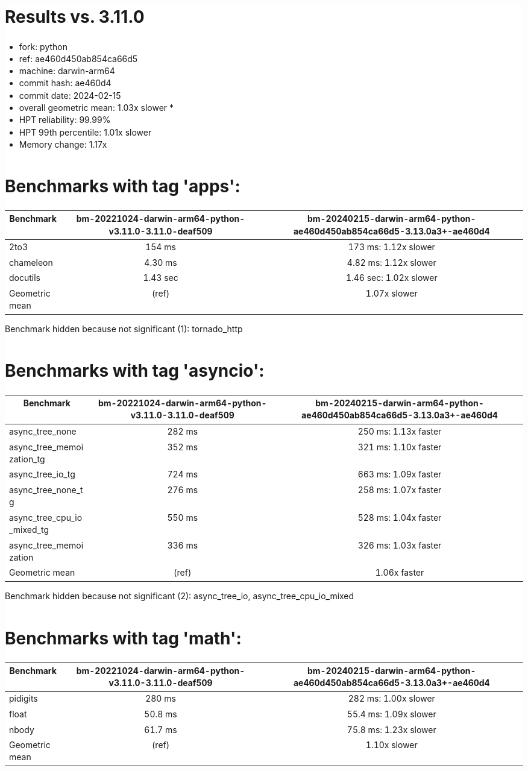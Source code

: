 
# Results vs. 3.11.0

- fork: python
- ref: ae460d450ab854ca66d5
- machine: darwin-arm64
- commit hash: ae460d4
- commit date: 2024-02-15
- overall geometric mean: 1.03x slower \*
- HPT reliability: 99.99%
- HPT 99th percentile: 1.01x slower
- Memory change: 1.17x

Benchmarks with tag 'apps':
===========================

| Benchmark      | bm-20221024-darwin-arm64-python-v3.11.0-3.11.0-deaf509 | bm-20240215-darwin-arm64-python-ae460d450ab854ca66d5-3.13.0a3+-ae460d4 |
|----------------|:------------------------------------------------------:|:----------------------------------------------------------------------:|
| 2to3           | 154 ms                                                 | 173 ms: 1.12x slower                                                   |
| chameleon      | 4.30 ms                                                | 4.82 ms: 1.12x slower                                                  |
| docutils       | 1.43 sec                                               | 1.46 sec: 1.02x slower                                                 |
| Geometric mean | (ref)                                                  | 1.07x slower                                                           |

Benchmark hidden because not significant (1): tornado_http

Benchmarks with tag 'asyncio':
==============================

| Benchmark                  | bm-20221024-darwin-arm64-python-v3.11.0-3.11.0-deaf509 | bm-20240215-darwin-arm64-python-ae460d450ab854ca66d5-3.13.0a3+-ae460d4 |
|----------------------------|:------------------------------------------------------:|:----------------------------------------------------------------------:|
| async_tree_none            | 282 ms                                                 | 250 ms: 1.13x faster                                                   |
| async_tree_memoization_tg  | 352 ms                                                 | 321 ms: 1.10x faster                                                   |
| async_tree_io_tg           | 724 ms                                                 | 663 ms: 1.09x faster                                                   |
| async_tree_none_tg         | 276 ms                                                 | 258 ms: 1.07x faster                                                   |
| async_tree_cpu_io_mixed_tg | 550 ms                                                 | 528 ms: 1.04x faster                                                   |
| async_tree_memoization     | 336 ms                                                 | 326 ms: 1.03x faster                                                   |
| Geometric mean             | (ref)                                                  | 1.06x faster                                                           |

Benchmark hidden because not significant (2): async_tree_io, async_tree_cpu_io_mixed

Benchmarks with tag 'math':
===========================

| Benchmark      | bm-20221024-darwin-arm64-python-v3.11.0-3.11.0-deaf509 | bm-20240215-darwin-arm64-python-ae460d450ab854ca66d5-3.13.0a3+-ae460d4 |
|----------------|:------------------------------------------------------:|:----------------------------------------------------------------------:|
| pidigits       | 280 ms                                                 | 282 ms: 1.00x slower                                                   |
| float          | 50.8 ms                                                | 55.4 ms: 1.09x slower                                                  |
| nbody          | 61.7 ms                                                | 75.8 ms: 1.23x slower                                                  |
| Geometric mean | (ref)                                                  | 1.10x slower                                                           |
